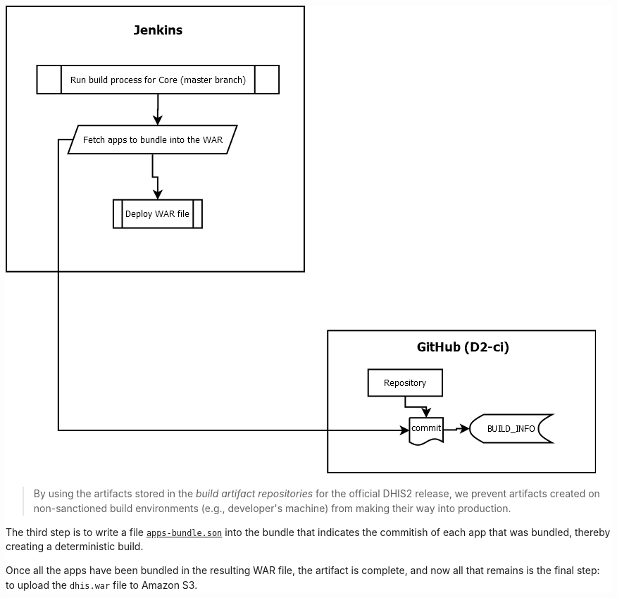 ![](./assets/build_arch/jenkins-d2-ci.png)

> By using the artifacts stored in the _build artifact repositories_ for the
> official DHIS2 release, we prevent artifacts created on non-sanctioned build
> environments (e.g., developer's machine) from making their way into production.

The third step is to write a file
[`apps-bundle.son`](https://play.dhis2.org/dev/dhis-web-apps/apps-bundle.json)
into the bundle that indicates the commitish of each app that was bundled,
thereby creating a deterministic build.

Once all the apps have been bundled in the resulting WAR file, the artifact is
complete, and now all that remains is the final step: to upload the `dhis.war`
file to Amazon S3.
